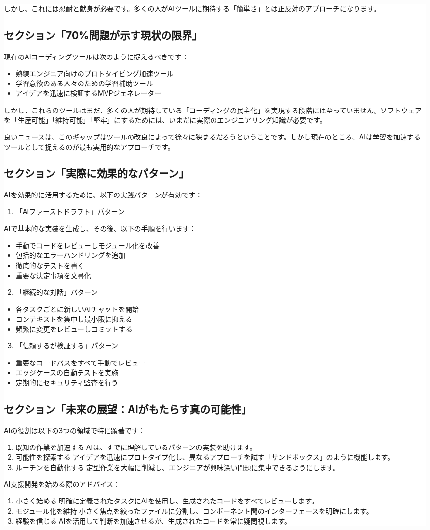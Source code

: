 しかし、これには忍耐と献身が必要です。多くの人がAIツールに期待する「簡単さ」とは正反対のアプローチになります。

## セクション「70%問題が示す現状の限界」

現在のAIコーディングツールは次のように捉えるべきです：

- 熟練エンジニア向けのプロトタイピング加速ツール
- 学習意欲のある人々のための学習補助ツール
- アイデアを迅速に検証するMVPジェネレーター

しかし、これらのツールはまだ、多くの人が期待している「コーディングの民主化」を実現する段階には至っていません。ソフトウェアを「生産可能」「維持可能」「堅牢」にするためには、いまだに実際のエンジニアリング知識が必要です。

良いニュースは、このギャップはツールの改良によって徐々に狭まるだろうということです。しかし現在のところ、AIは学習を加速するツールとして捉えるのが最も実用的なアプローチです。

## セクション「実際に効果的なパターン」

AIを効果的に活用するために、以下の実践パターンが有効です：

1. 「AIファーストドラフト」パターン

AIで基本的な実装を生成し、その後、以下の手順を行います：

- 手動でコードをレビューしモジュール化を改善
- 包括的なエラーハンドリングを追加
- 徹底的なテストを書く
- 重要な決定事項を文書化

2. 「継続的な対話」パターン

- 各タスクごとに新しいAIチャットを開始
- コンテキストを集中し最小限に抑える
- 頻繁に変更をレビューしコミットする

3. 「信頼するが検証する」パターン

- 重要なコードパスをすべて手動でレビュー
- エッジケースの自動テストを実施
- 定期的にセキュリティ監査を行う

## セクション「未来の展望：AIがもたらす真の可能性」

AIの役割は以下の3つの領域で特に顕著です：

 1. 既知の作業を加速する
AIは、すでに理解しているパターンの実装を助けます。
 2. 可能性を探索する
アイデアを迅速にプロトタイプ化し、異なるアプローチを試す「サンドボックス」のように機能します。
 3. ルーチンを自動化する
定型作業を大幅に削減し、エンジニアが興味深い問題に集中できるようにします。

AI支援開発を始める際のアドバイス：

 1. 小さく始める
明確に定義されたタスクにAIを使用し、生成されたコードをすべてレビューします。
 2. モジュール化を維持
小さく焦点を絞ったファイルに分割し、コンポーネント間のインターフェースを明確にします。
 3. 経験を信じる
AIを活用して判断を加速させるが、生成されたコードを常に疑問視します。
